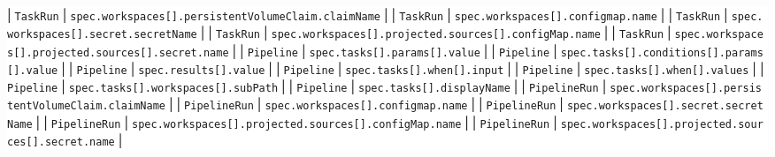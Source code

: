 | `TaskRun`     | `spec.workspaces[].persistentVolumeClaim.claimName`             |
| `TaskRun`     | `spec.workspaces[].configmap.name`                              |
| `TaskRun`     | `spec.workspaces[].secret.secretName`                           |
| `TaskRun`     | `spec.workspaces[].projected.sources[].configMap.name`          |
| `TaskRun`     | `spec.workspaces[].projected.sources[].secret.name`             |
| `Pipeline`    | `spec.tasks[].params[].value`                                   |
| `Pipeline`    | `spec.tasks[].conditions[].params[].value`                      |
| `Pipeline`    | `spec.results[].value`                                          |
| `Pipeline`    | `spec.tasks[].when[].input`                                     |
| `Pipeline`    | `spec.tasks[].when[].values`                                    |
| `Pipeline`    | `spec.tasks[].workspaces[].subPath`                             |
| `Pipeline`    | `spec.tasks[].displayName`                                      |
| `PipelineRun` | `spec.workspaces[].persistentVolumeClaim.claimName`             |
| `PipelineRun` | `spec.workspaces[].configmap.name`                              |
| `PipelineRun` | `spec.workspaces[].secret.secretName`                           |
| `PipelineRun` | `spec.workspaces[].projected.sources[].configMap.name`          |
| `PipelineRun` | `spec.workspaces[].projected.sources[].secret.name`             |
